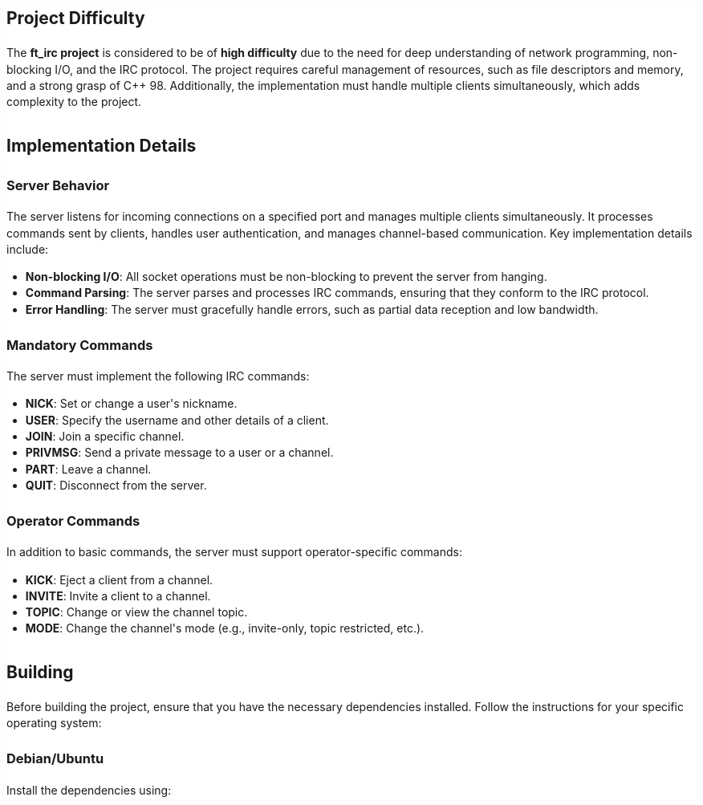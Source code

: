 ## Project Difficulty

The **ft_irc project** is considered to be of **high difficulty** due to the need for deep understanding of network programming, non-blocking I/O, and the IRC protocol. The project requires careful management of resources, such as file descriptors and memory, and a strong grasp of C++ 98. Additionally, the implementation must handle multiple clients simultaneously, which adds complexity to the project.

## Implementation Details

### Server Behavior

The server listens for incoming connections on a specified port and manages multiple clients simultaneously. It processes commands sent by clients, handles user authentication, and manages channel-based communication. Key implementation details include:

- **Non-blocking I/O**: All socket operations must be non-blocking to prevent the server from hanging.
- **Command Parsing**: The server parses and processes IRC commands, ensuring that they conform to the IRC protocol.
- **Error Handling**: The server must gracefully handle errors, such as partial data reception and low bandwidth.

### Mandatory Commands

The server must implement the following IRC commands:

- **NICK**: Set or change a user's nickname.
- **USER**: Specify the username and other details of a client.
- **JOIN**: Join a specific channel.
- **PRIVMSG**: Send a private message to a user or a channel.
- **PART**: Leave a channel.
- **QUIT**: Disconnect from the server.

### Operator Commands

In addition to basic commands, the server must support operator-specific commands:

- **KICK**: Eject a client from a channel.
- **INVITE**: Invite a client to a channel.
- **TOPIC**: Change or view the channel topic.
- **MODE**: Change the channel's mode (e.g., invite-only, topic restricted, etc.).

## Building

Before building the project, ensure that you have the necessary dependencies installed. Follow the instructions for your specific operating system:

### Debian/Ubuntu

Install the dependencies using:
